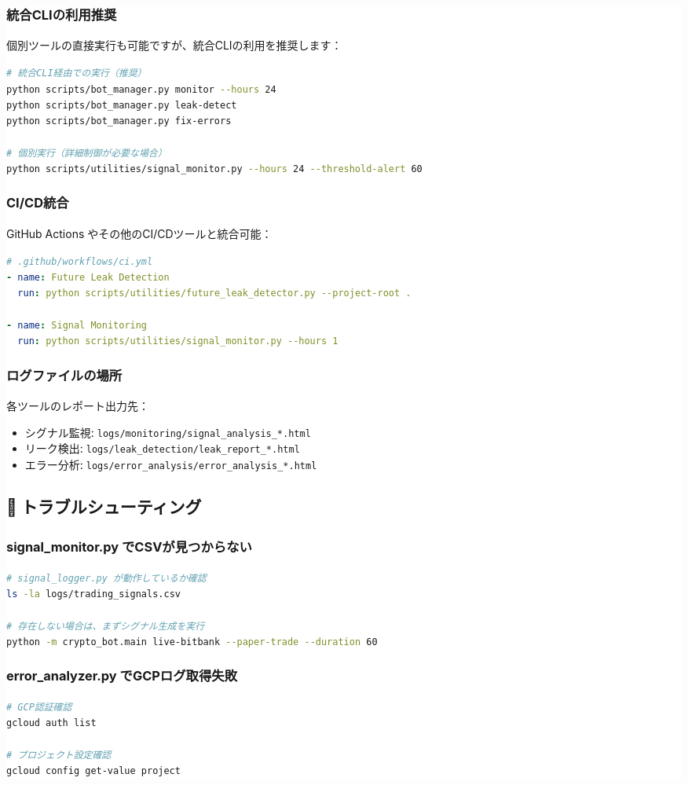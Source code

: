 ### **統合CLIの利用推奨**

個別ツールの直接実行も可能ですが、統合CLIの利用を推奨します：

```bash
# 統合CLI経由での実行（推奨）
python scripts/bot_manager.py monitor --hours 24
python scripts/bot_manager.py leak-detect
python scripts/bot_manager.py fix-errors

# 個別実行（詳細制御が必要な場合）
python scripts/utilities/signal_monitor.py --hours 24 --threshold-alert 60
```

### **CI/CD統合**

GitHub Actions やその他のCI/CDツールと統合可能：

```yaml
# .github/workflows/ci.yml
- name: Future Leak Detection
  run: python scripts/utilities/future_leak_detector.py --project-root .
  
- name: Signal Monitoring
  run: python scripts/utilities/signal_monitor.py --hours 1
```

### **ログファイルの場所**

各ツールのレポート出力先：
- シグナル監視: `logs/monitoring/signal_analysis_*.html`
- リーク検出: `logs/leak_detection/leak_report_*.html`
- エラー分析: `logs/error_analysis/error_analysis_*.html`

## 🎯 トラブルシューティング

### **signal_monitor.py でCSVが見つからない**
```bash
# signal_logger.py が動作しているか確認
ls -la logs/trading_signals.csv

# 存在しない場合は、まずシグナル生成を実行
python -m crypto_bot.main live-bitbank --paper-trade --duration 60
```

### **error_analyzer.py でGCPログ取得失敗**
```bash
# GCP認証確認
gcloud auth list

# プロジェクト設定確認
gcloud config get-value project
```
